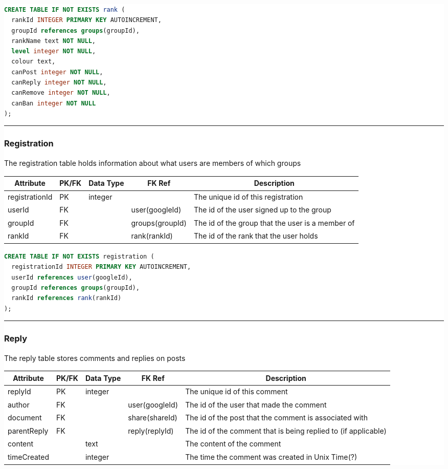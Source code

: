 ```sql
CREATE TABLE IF NOT EXISTS rank (
  rankId INTEGER PRIMARY KEY AUTOINCREMENT,
  groupId references groups(groupId),
  rankName text NOT NULL,
  level integer NOT NULL,
  colour text,
  canPost integer NOT NULL,
  canReply integer NOT NULL,
  canRemove integer NOT NULL,
  canBan integer NOT NULL
);
```

---

### Registration

The registration table holds information about what users are members of which groups

|Attribute|PK/FK|Data Type|FK Ref|Description|
|---|---|---|---|---|
|registrationId|PK|integer||The unique id of this registration|
|userId|FK||user(googleId)|The id of the user signed up to the group|
|groupId|FK||groups(groupId)|The id of the group that the user is a member of|
|rankId|FK||rank(rankId)|The id of the rank that the user holds|

```sql
CREATE TABLE IF NOT EXISTS registration (
  registrationId INTEGER PRIMARY KEY AUTOINCREMENT,
  userId references user(googleId),
  groupId references groups(groupId),
  rankId references rank(rankId)
);
```

---

### Reply

The reply table stores comments and replies on posts

|Attribute|PK/FK|Data Type|FK Ref|Description|
|---|---|---|---|---|
|replyId|PK|integer||The unique id of this comment|
|author|FK||user(googleId)|The id of the user that made the comment|
|document|FK||share(shareId)|The id of the post that the comment is associated with|
|parentReply|FK||reply(replyId)|The id of the comment that is being replied to (if applicable)|
|content||text||The content of the comment|
|timeCreated||integer||The time the comment was created in Unix Time(?)|
